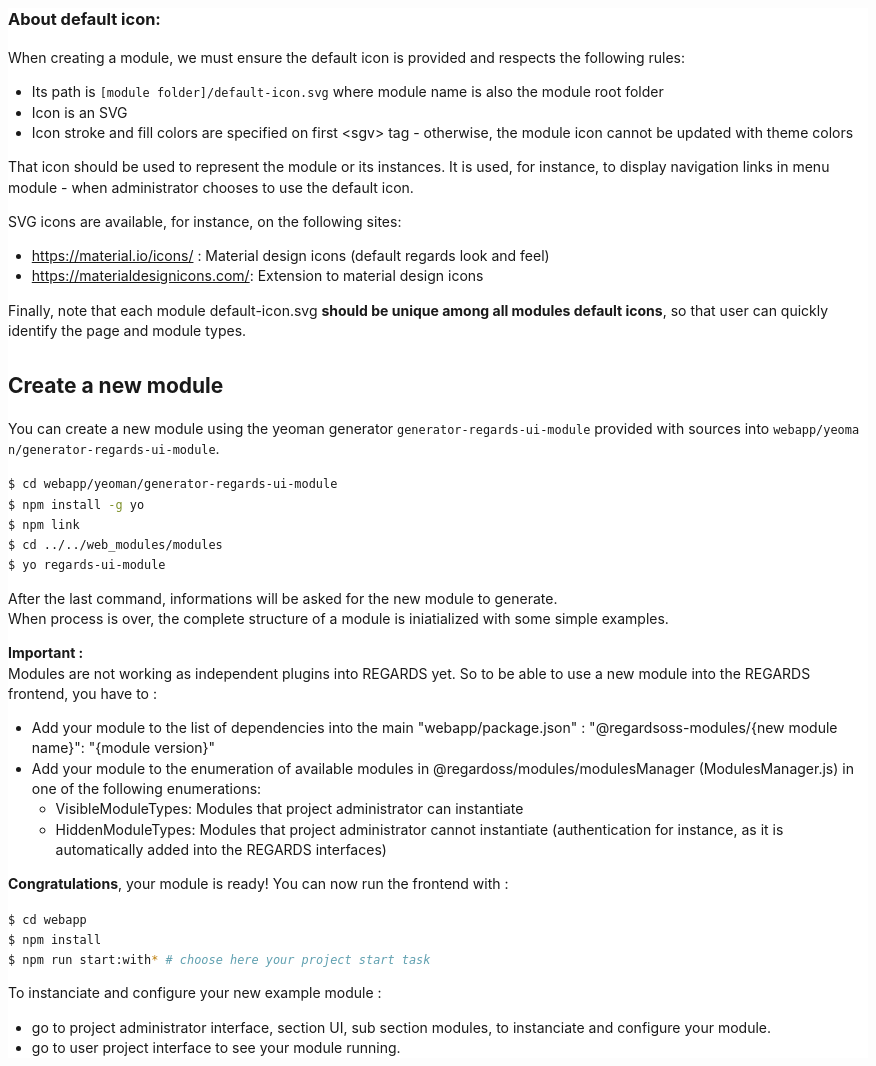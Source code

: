 ### About default icon:

When creating a module, we must ensure the default icon is provided and respects the following rules:
- Its path is `[module folder]/default-icon.svg` where module name is also the module root folder
- Icon is an SVG
- Icon stroke and fill colors are specified on first \<sgv\> tag - otherwise, the module icon cannot be updated with theme colors  

That icon should be used to represent the module or its instances. It is used, for instance, to display navigation links in menu module - when administrator chooses to use the default icon.  

SVG icons are available, for instance, on the following sites:
- https://material.io/icons/ : Material design icons (default regards look and feel)
- https://materialdesignicons.com/: Extension to material design icons  

Finally, note that each module default-icon.svg **should be unique among all modules default icons**, so that user can quickly identify the page and module types.

## Create a new module

You can create a new module using the yeoman generator `generator-regards-ui-module` provided with sources into `webapp/yeoman/generator-regards-ui-module`.

```bash
$ cd webapp/yeoman/generator-regards-ui-module
$ npm install -g yo
$ npm link
$ cd ../../web_modules/modules
$ yo regards-ui-module
```
After the last command, informations will be asked for the new module to generate.    
When process is over, the complete structure of a module is iniatialized with some simple examples.

**Important :**  
Modules are not working as independent plugins into REGARDS yet. So to be able to use a new module into the REGARDS frontend, you have to : 
 - Add your module to the list of dependencies into the main "webapp/package.json" : "@regardsoss-modules/{new module name}": "{module version}"
 - Add your module to the enumeration of available modules in @regardoss/modules/modulesManager (ModulesManager.js) in one of the following enumerations:
   - VisibleModuleTypes: Modules that project administrator can instantiate
   - HiddenModuleTypes: Modules that project administrator cannot instantiate (authentication for instance, as it is automatically added into the REGARDS interfaces)

**Congratulations**, your module is ready! You can now run the frontend with :
```bash
$ cd webapp
$ npm install
$ npm run start:with* # choose here your project start task
```
To instanciate and configure your new example module :  
 - go to project administrator interface, section UI, sub section modules, to instanciate and configure your module.
 - go to user project interface to see your module running.
 